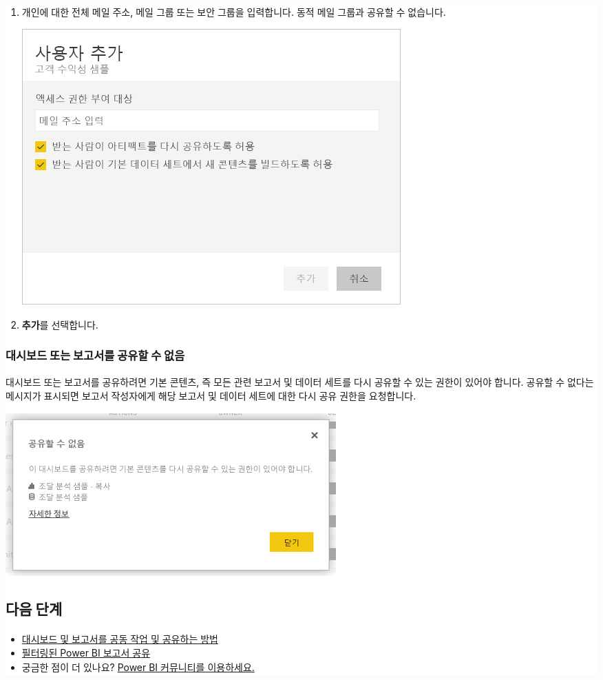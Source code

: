 1. 개인에 대한 전체 메일 주소, 메일 그룹 또는 보안 그룹을 입력합니다. 동적 메일 그룹과 공유할 수 없습니다.

    ![전자 메일 주소 추가](media/service-share-dashboards/power-bi-add-user-dataset.png)


1. **추가**를 선택합니다.

### <a name="i-cant-share-a-dashboard-or-report"></a>대시보드 또는 보고서를 공유할 수 없음

대시보드 또는 보고서를 공유하려면 기본 콘텐츠, 즉 모든 관련 보고서 및 데이터 세트를 다시 공유할 수 있는 권한이 있어야 합니다. 공유할 수 없다는 메시지가 표시되면 보고서 작성자에게 해당 보고서 및 데이터 세트에 대한 다시 공유 권한을 요청합니다.

!["공유할 수 없습니다." 메시지](media/service-share-dashboards/power-bi-sharing-unable-to-share.png)


## <a name="next-steps"></a>다음 단계

* [대시보드 및 보고서를 공동 작업 및 공유하는 방법](service-how-to-collaborate-distribute-dashboards-reports.md)
* [필터링된 Power BI 보고서 공유](service-share-reports.md)
* 궁금한 점이 더 있나요? [Power BI 커뮤니티를 이용하세요.](https://community.powerbi.com/)
